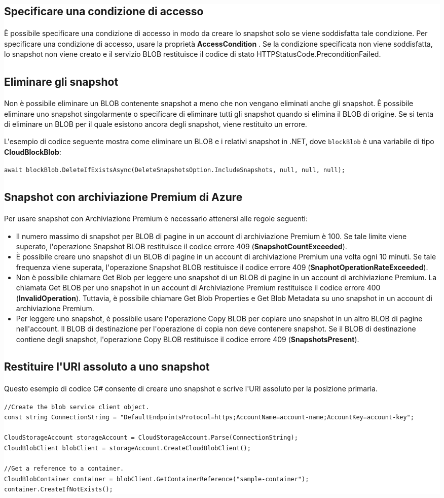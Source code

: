 ## <a name="specify-an-access-condition"></a>Specificare una condizione di accesso
È possibile specificare una condizione di accesso in modo da creare lo snapshot solo se viene soddisfatta tale condizione. Per specificare una condizione di accesso, usare la proprietà **AccessCondition** . Se la condizione specificata non viene soddisfatta, lo snapshot non viene creato e il servizio BLOB restituisce il codice di stato HTTPStatusCode.PreconditionFailed.

## <a name="delete-snapshots"></a>Eliminare gli snapshot
Non è possibile eliminare un BLOB contenente snapshot a meno che non vengano eliminati anche gli snapshot. È possibile eliminare uno snapshot singolarmente o specificare di eliminare tutti gli snapshot quando si elimina il BLOB di origine. Se si tenta di eliminare un BLOB per il quale esistono ancora degli snapshot, viene restituito un errore.

L'esempio di codice seguente mostra come eliminare un BLOB e i relativi snapshot in .NET, dove `blockBlob` è una variabile di tipo **CloudBlockBlob**:

    await blockBlob.DeleteIfExistsAsync(DeleteSnapshotsOption.IncludeSnapshots, null, null, null);

## <a name="snapshots-with-azure-premium-storage"></a>Snapshot con archiviazione Premium di Azure
Per usare snapshot con Archiviazione Premium è necessario attenersi alle regole seguenti:

* Il numero massimo di snapshot per BLOB di pagine in un account di archiviazione Premium è 100. Se tale limite viene superato, l'operazione Snapshot BLOB restituisce il codice errore 409 (**SnapshotCountExceeded**).
* È possibile creare uno snapshot di un BLOB di pagine in un account di archiviazione Premium una volta ogni 10 minuti. Se tale frequenza viene superata, l'operazione Snapshot BLOB restituisce il codice errore 409 (**SnaphotOperationRateExceeded**).
* Non è possibile chiamare Get Blob per leggere uno snapshot di un BLOB di pagine in un account di archiviazione Premium. La chiamata Get BLOB per uno snapshot in un account di Archiviazione Premium restituisce il codice errore 400 (**InvalidOperation**). Tuttavia, è possibile chiamare Get Blob Properties e Get Blob Metadata su uno snapshot in un account di archiviazione Premium.
* Per leggere uno snapshot, è possibile usare l'operazione Copy BLOB per copiare uno snapshot in un altro BLOB di pagine nell'account. Il BLOB di destinazione per l'operazione di copia non deve contenere snapshot. Se il BLOB di destinazione contiene degli snapshot, l'operazione Copy BLOB restituisce il codice errore 409 (**SnapshotsPresent**).

## <a name="return-the-absolute-uri-to-a-snapshot"></a>Restituire l'URI assoluto a uno snapshot
Questo esempio di codice C# consente di creare uno snapshot e scrive l'URI assoluto per la posizione primaria.

    //Create the blob service client object.
    const string ConnectionString = "DefaultEndpointsProtocol=https;AccountName=account-name;AccountKey=account-key";

    CloudStorageAccount storageAccount = CloudStorageAccount.Parse(ConnectionString);
    CloudBlobClient blobClient = storageAccount.CreateCloudBlobClient();

    //Get a reference to a container.
    CloudBlobContainer container = blobClient.GetContainerReference("sample-container");
    container.CreateIfNotExists();
